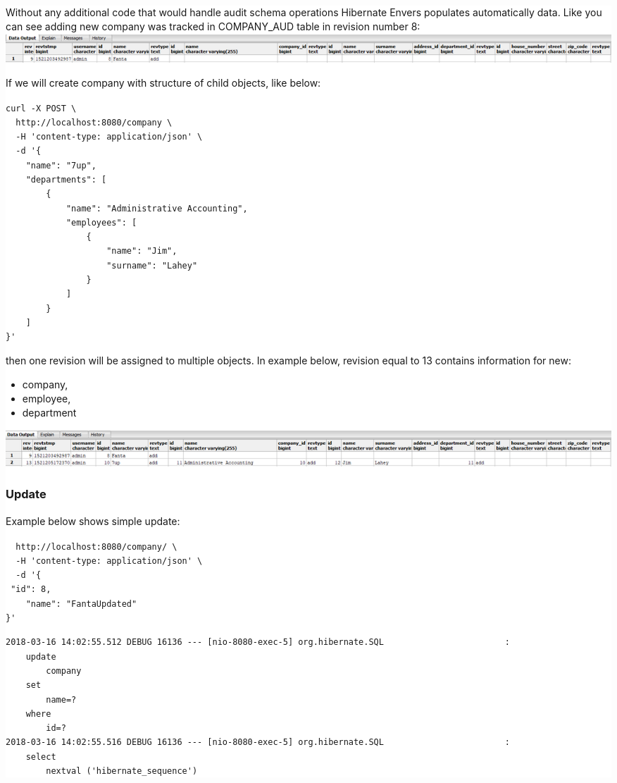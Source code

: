 Without any additional code that would handle audit schema operations Hibernate Envers populates automatically data. Like you can see adding new company was tracked in COMPANY_AUD table in revision number 8:
![create-simple](https://raw.githubusercontent.com/adamzareba/company-structure-hibernate-history/master/src/main/docs/create_simple.png)

If we will create company with structure of child objects, like below:
```
curl -X POST \
  http://localhost:8080/company \
  -H 'content-type: application/json' \
  -d '{
    "name": "7up",
    "departments": [
        {
            "name": "Administrative Accounting",
            "employees": [
                {
                    "name": "Jim",
                    "surname": "Lahey"
                }
            ]
        }
    ]
}'
```

then one revision will be assigned to multiple objects. In example below, revision equal to 13 contains information for new:
* company,
* employee,
* department

![create-extended](https://raw.githubusercontent.com/adamzareba/company-structure-hibernate-history/master/src/main/docs/create_extended.png)

### Update
Example below shows simple update:
```
  http://localhost:8080/company/ \
  -H 'content-type: application/json' \
  -d '{
 "id": 8,
    "name": "FantaUpdated"
}'
```


```log
2018-03-16 14:02:55.512 DEBUG 16136 --- [nio-8080-exec-5] org.hibernate.SQL                        : 
    update
        company 
    set
        name=? 
    where
        id=?
2018-03-16 14:02:55.516 DEBUG 16136 --- [nio-8080-exec-5] org.hibernate.SQL                        : 
    select
        nextval ('hibernate_sequence')
```